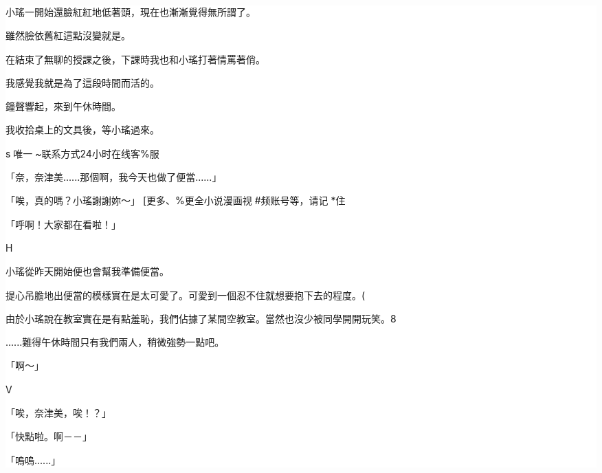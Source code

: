 

小瑤一開始還臉紅紅地低著頭，現在也漸漸覺得無所謂了。



雖然臉依舊紅這點沒變就是。





在結束了無聊的授課之後，下課時我也和小瑤打著情罵著俏。



我感覺我就是為了這段時間而活的。



鐘聲響起，來到午休時間。



我收拾桌上的文具後，等小瑤過來。



s 唯一 ~联系方式24小时在线客%服



「奈，奈津美......那個啊，我今天也做了便當......」



「唉，真的嗎？小瑤謝謝妳～」 [更多、%更全小说漫画视 #频账号等，请记 *住



「呼啊！大家都在看啦！」

H 



小瑤從昨天開始便也會幫我準備便當。



提心吊膽地出便當的模樣實在是太可愛了。可愛到一個忍不住就想要抱下去的程度。(



由於小瑤說在教室實在是有點羞恥，我們佔據了某間空教室。當然也沒少被同學開開玩笑。8



......難得午休時間只有我們兩人，稍微強勢一點吧。



「啊～」

V



「唉，奈津美，唉！？」



「快點啦。啊－－」



「嗚嗚......」

